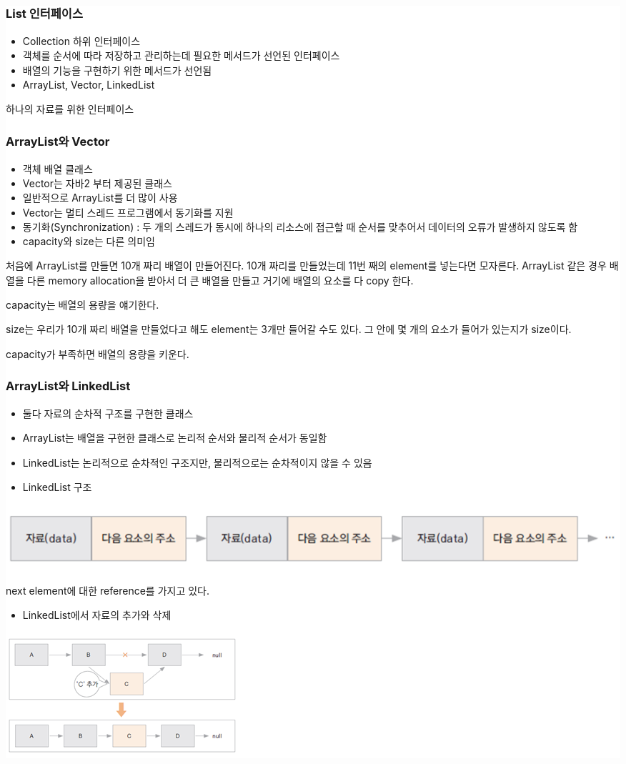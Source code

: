 ### List 인터페이스

* Collection 하위 인터페이스
* 객체를 순서에 따라 저장하고 관리하는데 필요한 메서드가 선언된 인터페이스
* 배열의 기능을 구현하기 위한 메서드가 선언됨
* ArrayList, Vector, LinkedList

하나의 자료를 위한 인터페이스



### ArrayList와 Vector

* 객체 배열 클래스
* Vector는 자바2 부터 제공된 클래스
* 일반적으로 ArrayList를 더 많이 사용
* Vector는 멀티 스레드 프로그램에서 동기화를 지원
* 동기화(Synchronization) : 두 개의 스레드가 동시에 하나의 리소스에 접근할 때 순서를 맞추어서 데이터의 오류가 발생하지 않도록 함
* capacity와 size는 다른 의미임

처음에 ArrayList를 만들면 10개 짜리 배열이 만들어진다. 10개 짜리를 만들었는데 11번 째의 element를 넣는다면 모자른다. ArrayList 같은 경우 배열을 다른 memory allocation을 받아서 더 큰 배열을 만들고 거기에 배열의 요소를 다 copy 한다.

capacity는 배열의 용량을 얘기한다.

size는 우리가 10개 짜리 배열을 만들었다고 해도 element는 3개만 들어갈 수도 있다. 그 안에 몇 개의 요소가 들어가 있는지가 size이다.

capacity가 부족하면 배열의 용량을 키운다.



### ArrayList와 LinkedList

* 둘다 자료의 순차적 구조를 구현한 클래스
* ArrayList는 배열을 구현한 클래스로 논리적 순서와 물리적 순서가 동일함
* LinkedList는 논리적으로 순차적인 구조지만, 물리적으로는 순차적이지 않을 수 있음



* LinkedList 구조

![image-20200329003034972](images/image-20200329003034972.png)

next element에 대한 reference를 가지고 있다.



* LinkedList에서 자료의 추가와 삭제

![image-20200329003053707](images/image-20200329003053707.png)

